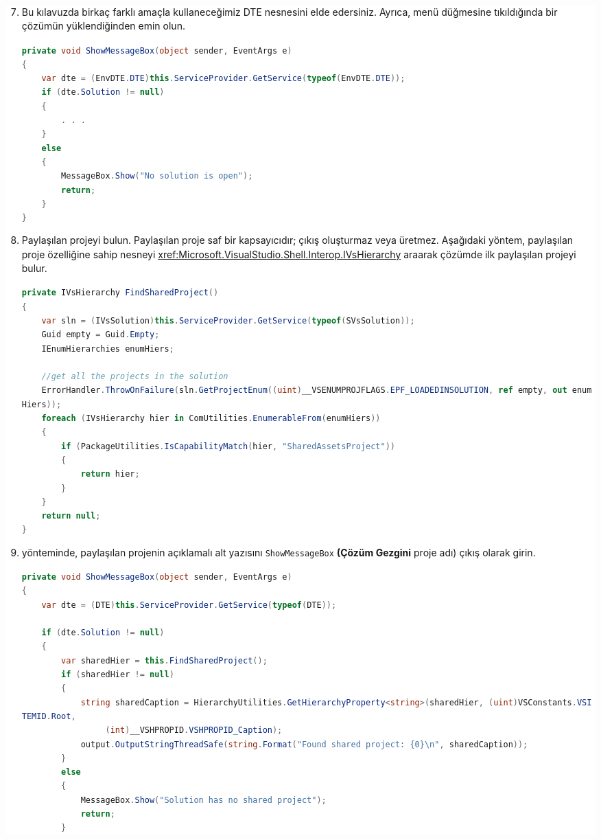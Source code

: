 7. Bu kılavuzda birkaç farklı amaçla kullaneceğimiz DTE nesnesini elde edersiniz. Ayrıca, menü düğmesine tıkıldığında bir çözümün yüklendiğinden emin olun.

    ```csharp
    private void ShowMessageBox(object sender, EventArgs e)
    {
        var dte = (EnvDTE.DTE)this.ServiceProvider.GetService(typeof(EnvDTE.DTE));
        if (dte.Solution != null)
        {
            . . .
        }
        else
        {
            MessageBox.Show("No solution is open");
            return;
        }
    }
    ```

8. Paylaşılan projeyi bulun. Paylaşılan proje saf bir kapsayıcıdır; çıkış oluşturmaz veya üretmez. Aşağıdaki yöntem, paylaşılan proje özelliğine sahip nesneyi <xref:Microsoft.VisualStudio.Shell.Interop.IVsHierarchy> araarak çözümde ilk paylaşılan projeyi bulur.

    ```csharp
    private IVsHierarchy FindSharedProject()
    {
        var sln = (IVsSolution)this.ServiceProvider.GetService(typeof(SVsSolution));
        Guid empty = Guid.Empty;
        IEnumHierarchies enumHiers;

        //get all the projects in the solution
        ErrorHandler.ThrowOnFailure(sln.GetProjectEnum((uint)__VSENUMPROJFLAGS.EPF_LOADEDINSOLUTION, ref empty, out enumHiers));
        foreach (IVsHierarchy hier in ComUtilities.EnumerableFrom(enumHiers))
        {
            if (PackageUtilities.IsCapabilityMatch(hier, "SharedAssetsProject"))
            {
                return hier;
            }
        }
        return null;
    }
    ```

9. yönteminde, paylaşılan projenin açıklamalı alt yazısını `ShowMessageBox` **(Çözüm Gezgini** proje adı) çıkış olarak girin.

    ```csharp
    private void ShowMessageBox(object sender, EventArgs e)
    {
        var dte = (DTE)this.ServiceProvider.GetService(typeof(DTE));

        if (dte.Solution != null)
        {
            var sharedHier = this.FindSharedProject();
            if (sharedHier != null)
            {
                string sharedCaption = HierarchyUtilities.GetHierarchyProperty<string>(sharedHier, (uint)VSConstants.VSITEMID.Root,
                     (int)__VSHPROPID.VSHPROPID_Caption);
                output.OutputStringThreadSafe(string.Format("Found shared project: {0}\n", sharedCaption));
            }
            else
            {
                MessageBox.Show("Solution has no shared project");
                return;
            }
